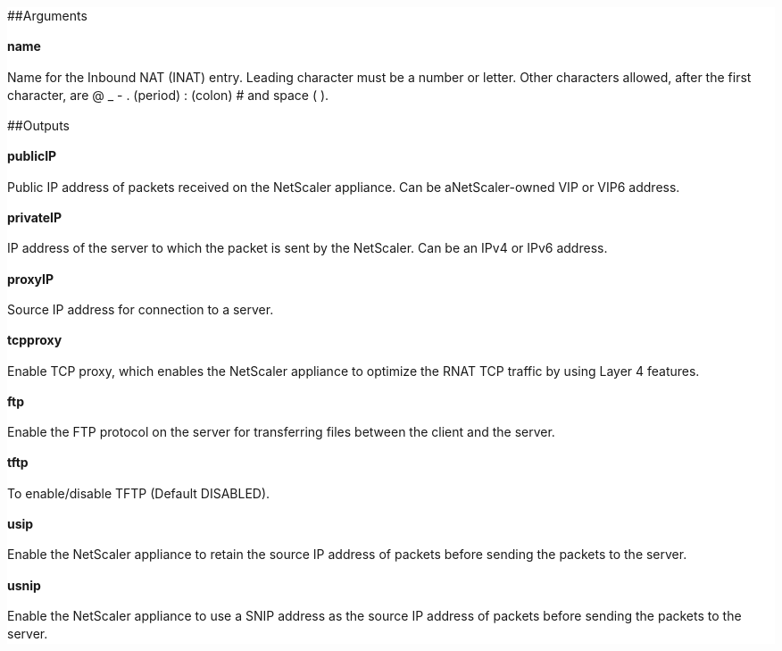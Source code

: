 


##Arguments



<b>name</b>

Name for the Inbound NAT (INAT) entry. Leading character must be a number or letter. Other characters allowed, after the first character, are @ _ - . (period) : (colon) # and space ( ).







##Outputs



<b>publicIP</b>

Public IP address of packets received on the NetScaler appliance. Can be aNetScaler-owned VIP or VIP6 address.



<b>privateIP</b>

IP address of the server to which the packet is sent by the NetScaler. Can be an IPv4 or IPv6 address.



<b>proxyIP</b>

Source IP address for connection to a server.



<b>tcpproxy</b>

Enable TCP proxy, which enables the NetScaler appliance to optimize the RNAT TCP traffic by using Layer 4 features.



<b>ftp</b>

Enable the FTP protocol on the server for transferring files between the client and the server.



<b>tftp</b>

To enable/disable TFTP (Default DISABLED).



<b>usip</b>

Enable the NetScaler appliance to retain the source IP address of packets before sending the packets to the server.



<b>usnip</b>

Enable the NetScaler appliance to use a SNIP address as the source IP address of packets before sending the packets to the server.
